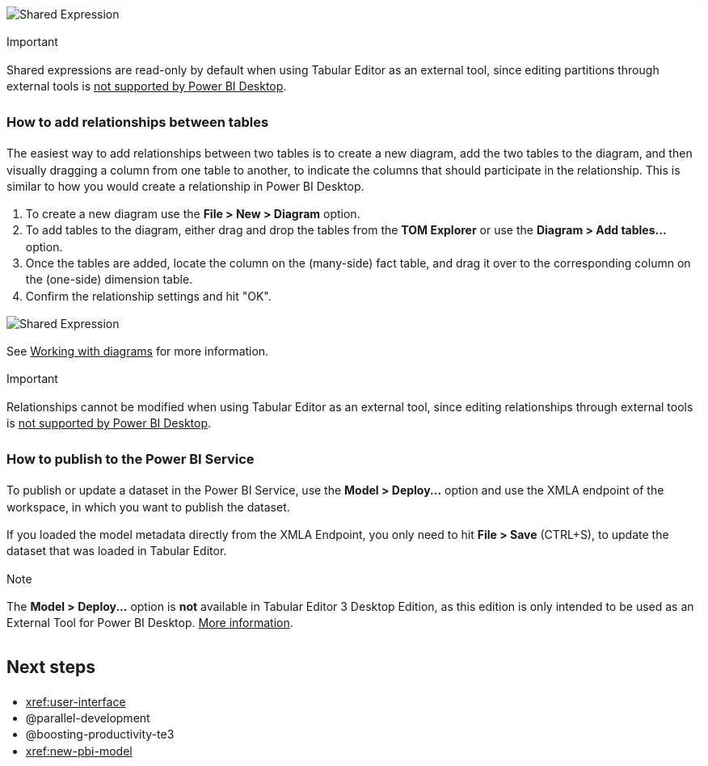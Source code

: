 ![Shared Expression](~/images/shared-expression.png)

> [!IMPORTANT]
> Shared expressions are read-only by default when using Tabular Editor as an external tool, since editing partitions through external tools is [not supported by Power BI Desktop](xref:desktop-limitations).

### How to add relationships between tables

The easiest way to add relationships between two tables is to create a new diagram, add the two tables to the diagram, and then visually dragging a column from one table to another, to indicate the columns that should participate in the relationship. This is similar to how you would create a relationship in Power BI Desktop.

1. To create a new diagram use the **File > New > Diagram** option.
2. To add tables to the diagram, either drag and drop the tables from the **TOM Explorer** or use the **Diagram > Add tables...** option.
3. Once the tables are added, locate the column on the (many-side) fact table, and drag it over to the corresponding column on the (one-side) dimension table.
4. Confirm the relationship settings and hit "OK".

![Shared Expression](~/images/create-relationship-through-diagram.gif)

See [Working with diagrams](xref:importing-tables-data-modeling#working-with-diagrams) for more information.

> [!IMPORTANT]
> Relationships cannot be modified when using Tabular Editor as an external tool, since editing relationships through external tools is [not supported by Power BI Desktop](xref:desktop-limitations).

### How to publish to the Power BI Service

To publish or update a dataset in the Power BI Service, use the **Model > Deploy...** option and use the XMLA endpoint of the workspace, in which you want to publish the dataset.

If you loaded the model metadata directly from the XMLA Endpoint, you only need to hit **File > Save** (CTRL+S), to update the dataset that was loaded in Tabular Editor.

> [!NOTE]
> The **Model > Deploy...** option is **not** available in Tabular Editor 3 Desktop Edition, as this edition is only intended to be used as an External Tool for Power BI Desktop. [More information](xref:editions).

## Next steps

- <xref:user-interface>
- @parallel-development
- @boosting-productivity-te3
- <xref:new-pbi-model>